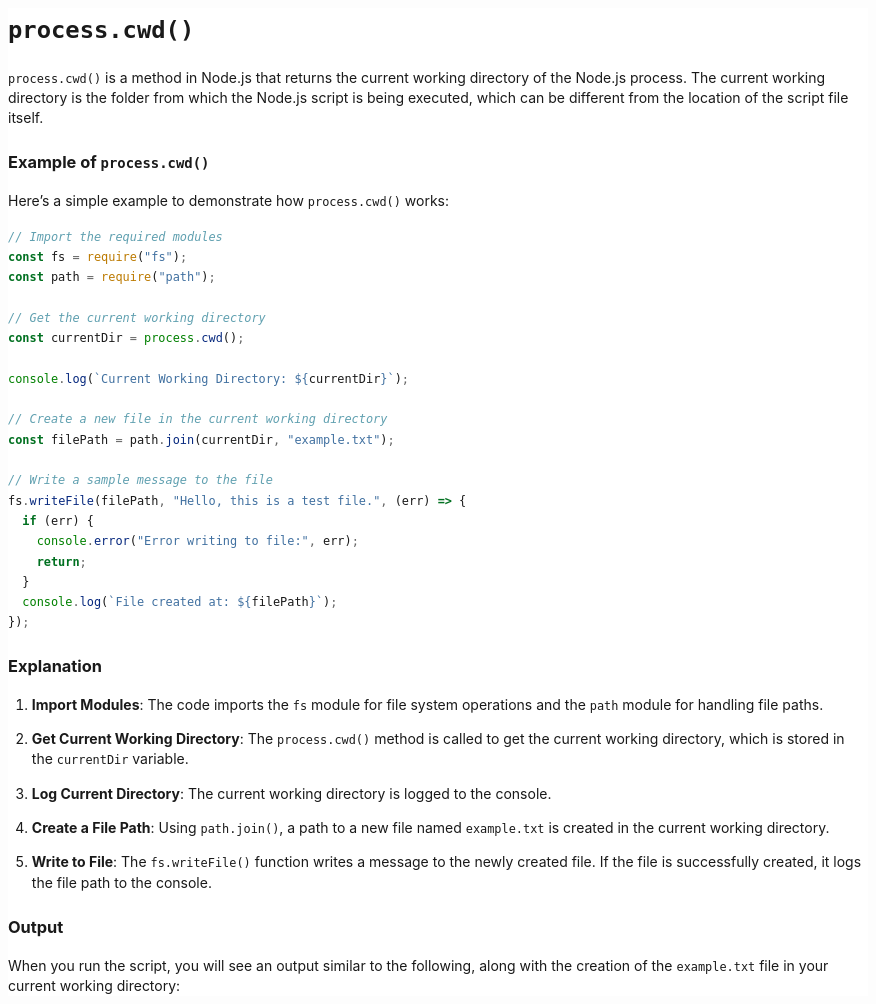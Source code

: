 # `process.cwd()`

`process.cwd()` is a method in Node.js that returns the current working directory of the Node.js process. The current working directory is the folder from which the Node.js script is being executed, which can be different from the location of the script file itself.

### Example of `process.cwd()`

Here’s a simple example to demonstrate how `process.cwd()` works:

```javascript
// Import the required modules
const fs = require("fs");
const path = require("path");

// Get the current working directory
const currentDir = process.cwd();

console.log(`Current Working Directory: ${currentDir}`);

// Create a new file in the current working directory
const filePath = path.join(currentDir, "example.txt");

// Write a sample message to the file
fs.writeFile(filePath, "Hello, this is a test file.", (err) => {
  if (err) {
    console.error("Error writing to file:", err);
    return;
  }
  console.log(`File created at: ${filePath}`);
});
```

### Explanation

1. **Import Modules**: The code imports the `fs` module for file system operations and the `path` module for handling file paths.
2. **Get Current Working Directory**: The `process.cwd()` method is called to get the current working directory, which is stored in the `currentDir` variable.

3. **Log Current Directory**: The current working directory is logged to the console.

4. **Create a File Path**: Using `path.join()`, a path to a new file named `example.txt` is created in the current working directory.

5. **Write to File**: The `fs.writeFile()` function writes a message to the newly created file. If the file is successfully created, it logs the file path to the console.

### Output

When you run the script, you will see an output similar to the following, along with the creation of the `example.txt` file in your current working directory:

